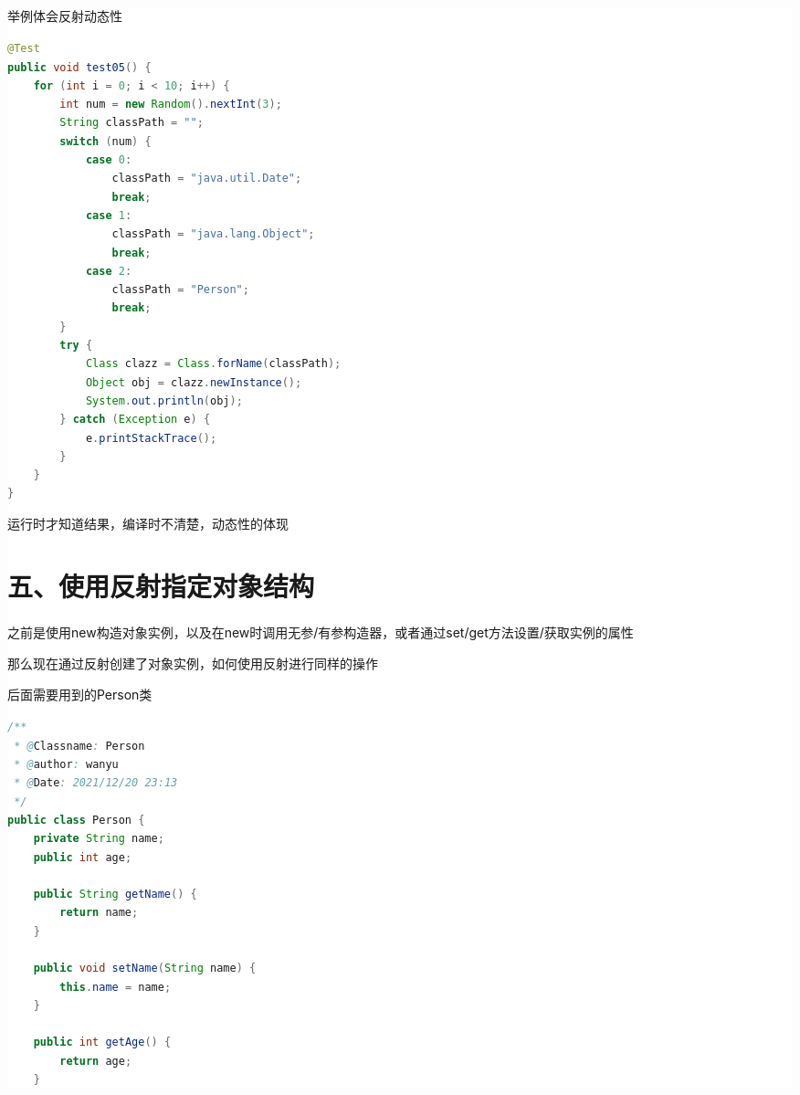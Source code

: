 

举例体会反射动态性

```java
@Test
public void test05() {
    for (int i = 0; i < 10; i++) {
        int num = new Random().nextInt(3);
        String classPath = "";
        switch (num) {
            case 0:
                classPath = "java.util.Date";
                break;
            case 1:
                classPath = "java.lang.Object";
                break;
            case 2:
                classPath = "Person";
                break;
        }
        try {
            Class clazz = Class.forName(classPath);
            Object obj = clazz.newInstance();
            System.out.println(obj);
        } catch (Exception e) {
            e.printStackTrace();
        }
    }
}
```

运行时才知道结果，编译时不清楚，动态性的体现





# 五、使用反射指定对象结构

之前是使用new构造对象实例，以及在new时调用无参/有参构造器，或者通过set/get方法设置/获取实例的属性

那么现在通过反射创建了对象实例，如何使用反射进行同样的操作

后面需要用到的Person类

```java
/**
 * @Classname: Person
 * @author: wanyu
 * @Date: 2021/12/20 23:13
 */
public class Person {
    private String name;
    public int age;

    public String getName() {
        return name;
    }

    public void setName(String name) {
        this.name = name;
    }

    public int getAge() {
        return age;
    }

```